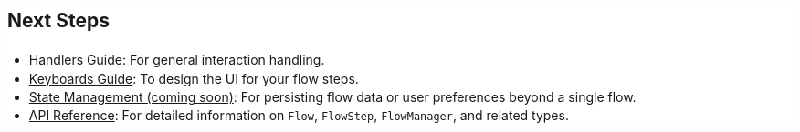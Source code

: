 ## Next Steps
- [Handlers Guide](handlers-guide.md): For general interaction handling.
- [Keyboards Guide](keyboards-guide.md): To design the UI for your flow steps.
- [State Management (coming soon)](): For persisting flow data or user preferences beyond a single flow.
- [API Reference](api-reference.md): For detailed information on `Flow`, `FlowStep`, `FlowManager`, and related types.